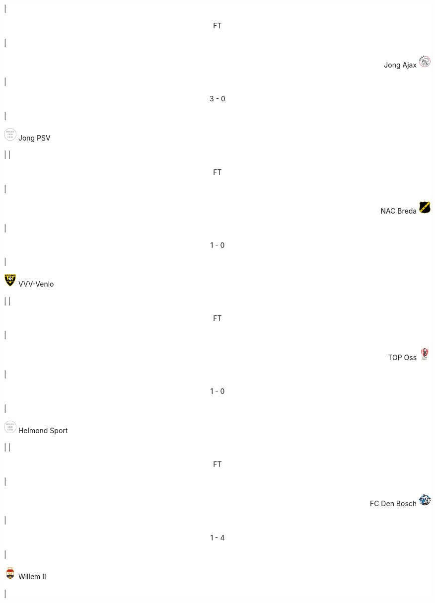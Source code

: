 | <p align="center">FT</p> | <p align="right">Jong Ajax <img src="/static/logos/Jong Ajax.png" height="25px"></p> | <p align="center">3 - 0</p> | <p align="left"><img src="/static/logos/Jong PSV.png" height="25px"> Jong PSV</p> |
| <p align="center">FT</p> | <p align="right">NAC Breda <img src="/static/logos/NAC Breda.png" height="25px"></p> | <p align="center">1 - 0</p> | <p align="left"><img src="/static/logos/VVV-Venlo.png" height="25px"> VVV-Venlo</p> |
| <p align="center">FT</p> | <p align="right">TOP Oss <img src="/static/logos/TOP Oss.png" height="25px"></p> | <p align="center">1 - 0</p> | <p align="left"><img src="/static/logos/Helmond Sport.png" height="25px"> Helmond Sport</p> |
| <p align="center">FT</p> | <p align="right">FC Den Bosch <img src="/static/logos/FC Den Bosch.png" height="25px"></p> | <p align="center">1 - 4</p> | <p align="left"><img src="/static/logos/Willem II.png" height="25px"> Willem II</p> |
</div>
